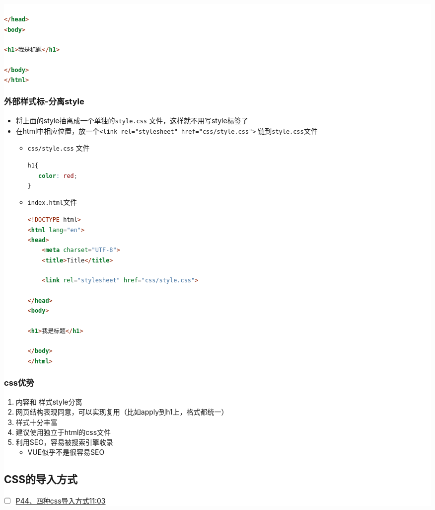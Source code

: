 ```html

</head>
<body>

<h1>我是标题</h1>

</body>
</html>
```

### 外部样式标-分离style

- 将上面的style抽离成一个单独的`style.css` 文件，这样就不用写style标签了
- 在html中相应位置，放一个`<link rel="stylesheet" href="css/style.css">` 链到`style.css`文件
    - `css/style.css` 文件

        ```css
        h1{
           color: red;
        }
        ```

    - `index.html`文件

        ```html
        <!DOCTYPE html>
        <html lang="en">
        <head>
            <meta charset="UTF-8">
            <title>Title</title>

            <link rel="stylesheet" href="css/style.css">

        </head>
        <body>

        <h1>我是标题</h1>

        </body>
        </html>
        ```

### css优势

1. 内容和 样式style分离
2. 网页结构表现同意，可以实现复用（比如apply到h1上，格式都统一）
3. 样式十分丰富
4. 建议使用独立于html的css文件
5. 利用SEO，容易被搜索引擎收录
    - VUE似乎不是很容易SEO

## CSS的导入方式

- [ ]  [P44、四种css导入方式11:03](https://www.bilibili.com/video/BV1YJ411a7dy?p=4)
